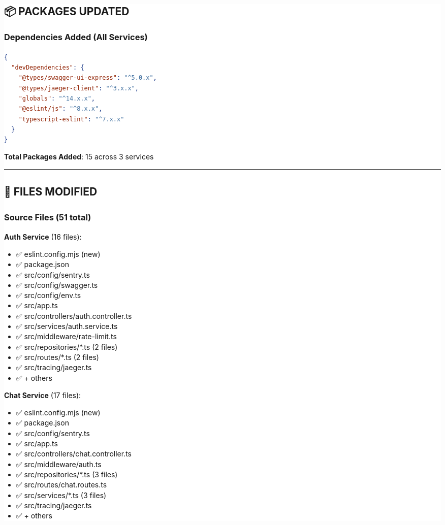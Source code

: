 
## 📦 PACKAGES UPDATED

### Dependencies Added (All Services)

```json
{
  "devDependencies": {
    "@types/swagger-ui-express": "^5.0.x",
    "@types/jaeger-client": "^3.x.x",
    "globals": "^14.x.x",
    "@eslint/js": "^8.x.x",
    "typescript-eslint": "^7.x.x"
  }
}
```

**Total Packages Added**: 15 across 3 services

---

## 🔧 FILES MODIFIED

### Source Files (51 total)

**Auth Service** (16 files):
- ✅ eslint.config.mjs (new)
- ✅ package.json
- ✅ src/config/sentry.ts
- ✅ src/config/swagger.ts
- ✅ src/config/env.ts
- ✅ src/app.ts
- ✅ src/controllers/auth.controller.ts
- ✅ src/services/auth.service.ts
- ✅ src/middleware/rate-limit.ts
- ✅ src/repositories/*.ts (2 files)
- ✅ src/routes/*.ts (2 files)
- ✅ src/tracing/jaeger.ts
- ✅ + others

**Chat Service** (17 files):
- ✅ eslint.config.mjs (new)
- ✅ package.json
- ✅ src/config/sentry.ts
- ✅ src/app.ts
- ✅ src/controllers/chat.controller.ts
- ✅ src/middleware/auth.ts
- ✅ src/repositories/*.ts (3 files)
- ✅ src/routes/chat.routes.ts
- ✅ src/services/*.ts (3 files)
- ✅ src/tracing/jaeger.ts
- ✅ + others
